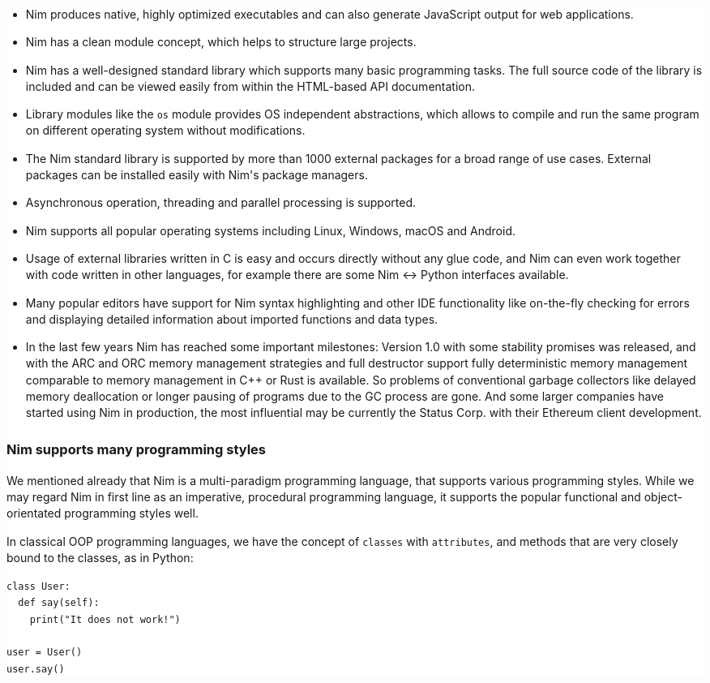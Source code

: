 -   Nim produces native, highly optimized executables and can also generate JavaScript output for web applications.

-   Nim has a clean module concept, which helps to structure large projects.

-   Nim has a well-designed standard library which supports many basic programming tasks. The full source code of the library is included and can be viewed easily from within the HTML-based API documentation.

-   Library modules like the `os` module provides OS independent abstractions, which allows to compile and run the same program on different operating system without modifications.

-   The Nim standard library is supported by more than 1000 external packages for a broad range of use cases. External packages can be installed easily with Nim's package managers.

-   Asynchronous operation, threading and parallel processing is supported.

-   Nim supports all popular operating systems including Linux, Windows, macOS and Android.

-   Usage of external libraries written in C is easy and occurs directly without any glue code, and Nim can even work together with code written in other languages, for example there are some Nim <-> Python interfaces available.

-   Many popular editors have support for Nim syntax highlighting and other IDE functionality like on-the-fly checking for errors and displaying detailed information about imported functions and data types.

-   In the last few years Nim has reached some important milestones: Version 1.0 with some stability promises was released, and with the ARC and ORC memory management strategies and full destructor support fully deterministic memory management comparable to memory management in C++ or Rust is available. So problems of conventional garbage collectors like delayed memory deallocation or longer pausing of programs due to the GC process are gone. And some larger companies have started using Nim in production, the most influential may be currently the Status Corp. with their Ethereum client development.



### Nim supports many programming styles


We mentioned already that Nim is a multi-paradigm programming language, that supports various programming styles. While we may regard Nim in first line as an imperative, procedural programming language, it supports the popular functional and object-orientated programming styles well.


In classical OOP programming languages, we have the concept of `classes` with `attributes`, and methods that are very closely bound to the classes, as in Python:




``` {.rouge .highlight}
class User:
  def say(self):
    print("It does not work!")

user = User()
user.say()
```
